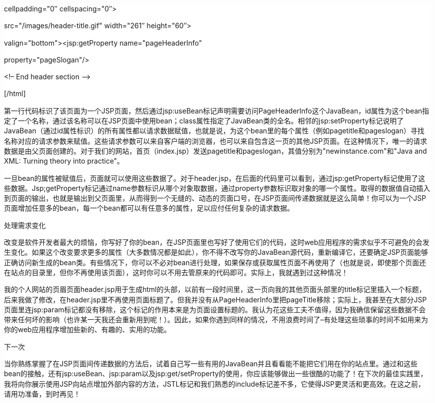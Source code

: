 cellpadding="0″ cellspacing="0″>

<tr>

<td width="261″ rowspan="2″><img

src="/images/header-title.gif" width="261″ height="60″></td>

<td class="pagetitle" width="249″ height="55″ align="right"

valign="bottom"><jsp:getProperty name="pageHeaderInfo"

property="pageSlogan"/></td>

<td width="10″ height="55″> </td>

</tr>

<tr>

<td height="5″><img src="/images/spacer.gif" width="1″

height="5″></td>

<td height="5″><img src="/images/spacer.gif" width="1″

height="5″></td>

</tr>

</table></td>

<td width="141″ bgcolor="#000000″>

<font color="#FFFFFF"> </font>

</td>

</tr>

<!– End header section –>
  
[/html]

第一行代码标识了该页面为一个JSP页面，然后通过jsp:useBean标记声明需要访问PageHeaderInfo这个JavaBean，id属性为这个bean指定了一个名称，通过该名称可以在JSP页面中使用bean；class属性指定了JavaBean类的全名。相邻的jsp:setProperty标记说明了JavaBean（通过id属性标识）的所有属性都以请求数据赋值，也就是说，为这个bean里的每个属性（例如pagetitle和pageslogan）寻找名称对应的请求参数来赋值。这些请求参数可以来自客户端的浏览器，也可以来自包含这一页的其他JSP页面。在这种情况下，唯一的请求数据是由父页面创建的。对于我们的网站，首页（index.jsp）发送pagetitle和pageslogan，其值分别为"newinstance.com"和"Java and XML: Turning theory into practice"。

一旦bean的属性被赋值后，页面就可以使用这些数据了。对于header.jsp，在后面的代码里可以看到，通过jsp:getProperty标记使用了这些数据。Jsp;getProperty标记通过name参数标识从哪个对象取数据，通过property参数标识取对象的哪一个属性。取得的数据值自动插入到页面的输出，也就是输出到父页面里，从而得到一个无缝的、动态的页面口号，在JSP页面间传递数据就是这么简单！你可以为一个JSP页面增加任意多的bean，每一个bean都可以有任意多的属性，足以应付任何复杂的请求数据。

处理需求变化

改变是软件开发者最大的烦恼，你写好了你的bean，在JSP页面里也写好了使用它们的代码，这时web应用程序的需求似乎不可避免的会发生变化。如果这个改变要求更多的属性（大多数情况都是如此），你不得不改写你的JavaBean源代码，重新编译它，还要确定JSP页面能够正确访问新生成的bean类。有些情况下，你可以不必对bean进行处理，如果保存或获取属性页面不再使用了（也就是说，即使那个页面还在站点的目录里，但你不再使用该页面），这时你可以不用去管原来的代码即可。实际上，我就遇到过这种情况！

我的个人网站的页眉页面header.jsp用于生成html的头部，以前有一段时间里，这一页向我的其他页面头部里的title标记里插入一个标题，后来我做了修改，在header.jsp里不再使用页面标题了。但我并没有从PageHeaderInfo里把pageTitle移除；实际上，我甚至在大部分JSP页面里连jsp:param标记都没有移除，这个标记的作用本来是为页面设置标题的。我认为花这些工夫不值得，因为我确信保留这些数据不会带来任何坏的影响（也许某一天我还会重新用到呢！）。因此，如果你遇到同样的情况，不用浪费时间了–有处理这些琐事的时间不如用来为你的web应用程序增加些新的、有趣的、实用的功能。

下一次

当你熟练掌握了在JSP页面间传递数据的方法后，试着自己写一些有用的JavaBean并且看看能不能把它们用在你的站点里。通过和这些bean的接触，还有jsp:useBean、jsp:param以及jsp:get/setProperty的使用，你应该能够做出一些很酷的功能了！在下次的最佳实践里，我将向你展示使用JSP向站点增加外部内容的方法，JSTL标记和我们熟悉的include标记差不多，它使得JSP更灵活和更高效。在这之前，请用功准备，到时再见！
